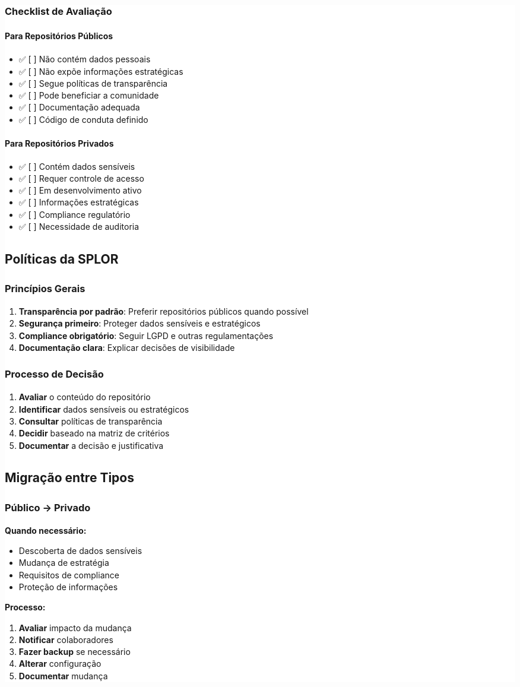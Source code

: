 ### Checklist de Avaliação

#### Para Repositórios Públicos

- ✅ [ ] Não contém dados pessoais
- ✅ [ ] Não expõe informações estratégicas
- ✅ [ ] Segue políticas de transparência
- ✅ [ ] Pode beneficiar a comunidade
- ✅ [ ] Documentação adequada
- ✅ [ ] Código de conduta definido

#### Para Repositórios Privados

- ✅ [ ] Contém dados sensíveis
- ✅ [ ] Requer controle de acesso
- ✅ [ ] Em desenvolvimento ativo
- ✅ [ ] Informações estratégicas
- ✅ [ ] Compliance regulatório
- ✅ [ ] Necessidade de auditoria

## Políticas da SPLOR

### Princípios Gerais

1. **Transparência por padrão**: Preferir repositórios públicos quando possível
2. **Segurança primeiro**: Proteger dados sensíveis e estratégicos
3. **Compliance obrigatório**: Seguir LGPD e outras regulamentações
4. **Documentação clara**: Explicar decisões de visibilidade

### Processo de Decisão

1. **Avaliar** o conteúdo do repositório
2. **Identificar** dados sensíveis ou estratégicos
3. **Consultar** políticas de transparência
4. **Decidir** baseado na matriz de critérios
5. **Documentar** a decisão e justificativa

## Migração entre Tipos

### Público → Privado

**Quando necessário:**
- Descoberta de dados sensíveis
- Mudança de estratégia
- Requisitos de compliance
- Proteção de informações

**Processo:**
1. **Avaliar** impacto da mudança
2. **Notificar** colaboradores
3. **Fazer backup** se necessário
4. **Alterar** configuração
5. **Documentar** mudança
